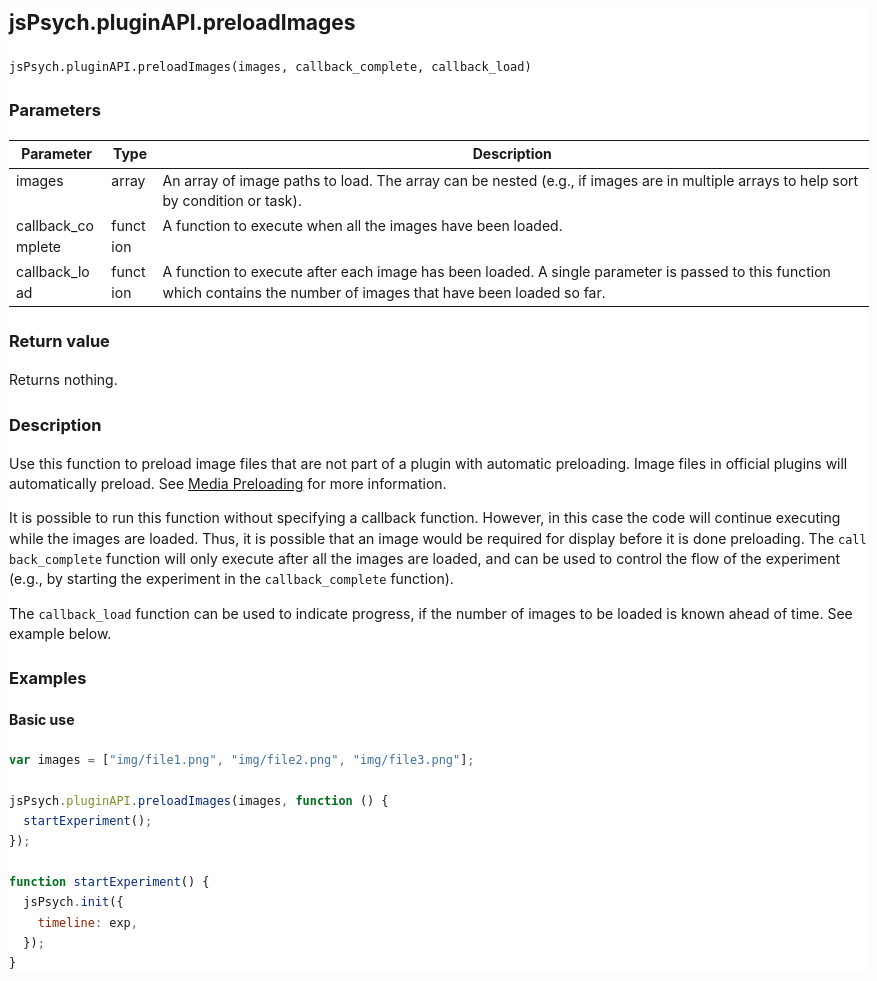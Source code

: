 
## jsPsych.pluginAPI.preloadImages

```
jsPsych.pluginAPI.preloadImages(images, callback_complete, callback_load)
```

### Parameters

| Parameter         | Type     | Description                                                                                                                                                             |
| ----------------- | -------- | ----------------------------------------------------------------------------------------------------------------------------------------------------------------------- |
| images            | array    | An array of image paths to load. The array can be nested (e.g., if images are in multiple arrays to help sort by condition or task).                                    |
| callback_complete | function | A function to execute when all the images have been loaded.                                                                                                             |
| callback_load     | function | A function to execute after each image has been loaded. A single parameter is passed to this function which contains the number of images that have been loaded so far. |

### Return value

Returns nothing.

### Description

Use this function to preload image files that are not part of a plugin with automatic preloading. Image files in official plugins will automatically preload. See [Media Preloading](../overview/media-preloading.md) for more information.

It is possible to run this function without specifying a callback function. However, in this case the code will continue executing while the images are loaded. Thus, it is possible that an image would be required for display before it is done preloading. The `callback_complete` function will only execute after all the images are loaded, and can be used to control the flow of the experiment (e.g., by starting the experiment in the `callback_complete` function).

The `callback_load` function can be used to indicate progress, if the number of images to be loaded is known ahead of time. See example below.

### Examples

#### Basic use

```javascript
var images = ["img/file1.png", "img/file2.png", "img/file3.png"];

jsPsych.pluginAPI.preloadImages(images, function () {
  startExperiment();
});

function startExperiment() {
  jsPsych.init({
    timeline: exp,
  });
}
```
